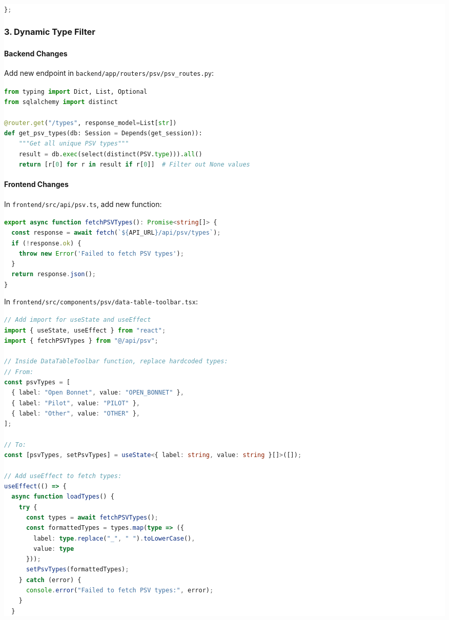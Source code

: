 ```typescript
};
```

### 3. Dynamic Type Filter

#### Backend Changes

Add new endpoint in `backend/app/routers/psv/psv_routes.py`:

```python
from typing import Dict, List, Optional
from sqlalchemy import distinct

@router.get("/types", response_model=List[str])
def get_psv_types(db: Session = Depends(get_session)):
    """Get all unique PSV types"""
    result = db.exec(select(distinct(PSV.type))).all()
    return [r[0] for r in result if r[0]]  # Filter out None values
```

#### Frontend Changes

In `frontend/src/api/psv.ts`, add new function:

```typescript
export async function fetchPSVTypes(): Promise<string[]> {
  const response = await fetch(`${API_URL}/api/psv/types`);
  if (!response.ok) {
    throw new Error('Failed to fetch PSV types');
  }
  return response.json();
}
```

In `frontend/src/components/psv/data-table-toolbar.tsx`:

```typescript
// Add import for useState and useEffect
import { useState, useEffect } from "react";
import { fetchPSVTypes } from "@/api/psv";

// Inside DataTableToolbar function, replace hardcoded types:
// From:
const psvTypes = [
  { label: "Open Bonnet", value: "OPEN_BONNET" },
  { label: "Pilot", value: "PILOT" },
  { label: "Other", value: "OTHER" },
];

// To:
const [psvTypes, setPsvTypes] = useState<{ label: string, value: string }[]>([]);

// Add useEffect to fetch types:
useEffect(() => {
  async function loadTypes() {
    try {
      const types = await fetchPSVTypes();
      const formattedTypes = types.map(type => ({
        label: type.replace("_", " ").toLowerCase(),
        value: type
      }));
      setPsvTypes(formattedTypes);
    } catch (error) {
      console.error("Failed to fetch PSV types:", error);
    }
  }
```